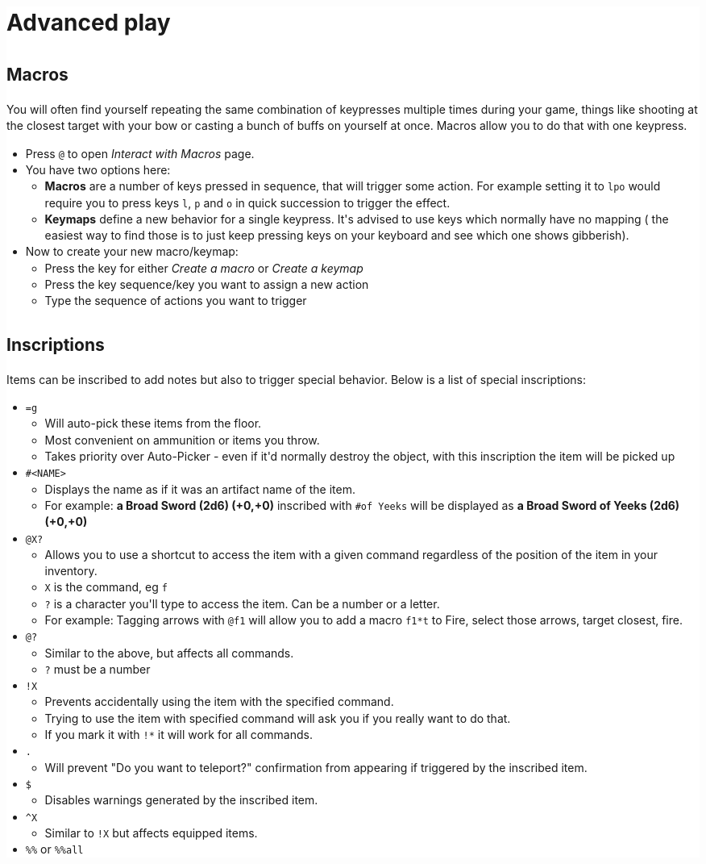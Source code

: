 # Advanced play

## Macros

You will often find yourself repeating the same combination of keypresses multiple times during your game, things like
shooting at the closest target with your bow or casting a bunch of buffs on yourself at once. Macros allow you to
do that with one keypress.

* Press `@` to open *Interact with Macros* page.
* You have two options here:
  * **Macros** are a number of keys pressed in sequence, that will trigger some action. For example setting it to `lpo`
    would require you to press keys `l`, `p` and `o` in quick succession to trigger the effect.
  * **Keymaps** define a new behavior for a single keypress. It's advised to use keys which normally have no mapping (
    the easiest way to find those is to just keep pressing keys on your keyboard and see which one shows gibberish).
* Now to create your new macro/keymap:
  * Press the key for either *Create a macro* or *Create a keymap*
  * Press the key sequence/key you want to assign a new action
  * Type the sequence of actions you want to trigger

## Inscriptions

Items can be inscribed to add notes but also to trigger special behavior. Below is a list of special inscriptions:

 * `=g`
    * Will auto-pick these items from the floor.
    * Most convenient on ammunition or items you throw.
    * Takes priority over Auto-Picker - even if it'd normally destroy the object, with this inscription the item will
      be picked up
 * `#<NAME>`
    * Displays the name as if it was an artifact name of the item.
    * For example: **a Broad Sword (2d6) (+0,+0)** inscribed with `#of Yeeks` will be displayed as **a Broad Sword of Yeeks (2d6) (+0,+0)**
 * `@X?`
    * Allows you to use a shortcut to access the item with a given command regardless of the position of the item in your inventory.
    * `X` is the command, eg `f`
    * `?` is a character you'll type to access the item. Can be a number or a letter.
    * For example: Tagging arrows with `@f1` will allow you to add a macro `f1*t` to Fire, select those arrows, target closest, fire.
 * `@?`
    * Similar to the above, but affects all commands.
    * `?` must be a number
 * `!X`
    * Prevents accidentally using the item with the specified command.
    * Trying to use the item with specified command will ask you if you really want to do that.
    * If you mark it with `!*` it will work for all commands.
 * `.`
    * Will prevent "Do you want to teleport?" confirmation from appearing if triggered by the inscribed item.
 * `$`
    * Disables warnings generated by the inscribed item.
 * `^X`
    * Similar to `!X` but affects equipped items.
 * `%%` or `%%all`